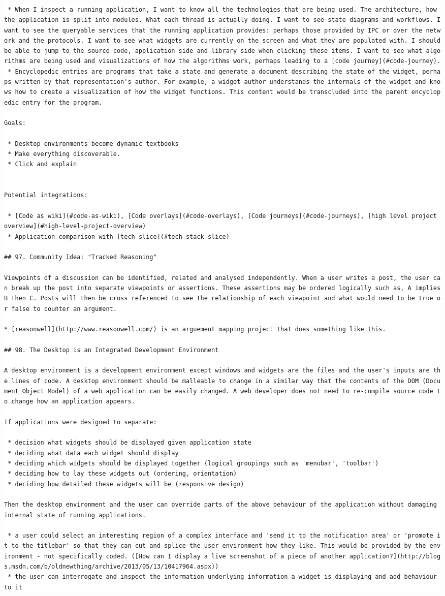 ```
 * When I inspect a running application, I want to know all the technologies that are being used. The architecture, how the application is split into modules. What each thread is actually doing. I want to see state diagrams and workflows. I want to see the queryable services that the running application provides: perhaps those provided by IPC or over the network and the protocols. I want to see what widgets are currently on the screen and what they are populated with. I should be able to jump to the source code, application side and library side when clicking these items. I want to see what algorithms are being used and visualizations of how the algorithms work, perhaps leading to a [code journey](#code-journey).
 * Encyclopedic entries are programs that take a state and generate a document describing the state of the widget, perhaps written by that representation's author. For example, a widget author understands the internals of the widget and knows how to create a visualization of how the widget functions. This content would be transcluded into the parent encyclopedic entry for the program.

Goals:

 * Desktop environments become dynamic textbooks
 * Make everything discoverable.
 * Click and explain


Potential integrations:

 * [Code as wiki](#code-as-wiki), [Code overlays](#code-overlays), [Code journeys](#code-journeys), [high level project overview](#high-level-project-overview)
 * Application comparison with [tech slice](#tech-stack-slice)

## 97. Community Idea: "Tracked Reasoning"

Viewpoints of a discussion can be identified, related and analysed independently. When a user writes a post, the user can break up the post into separate viewpoints or assertions. These assertions may be ordered logically such as, A implies B then C. Posts will then be cross referenced to see the relationship of each viewpoint and what would need to be true or false to counter an argument.

* [reasonwell](http://www.reasonwell.com/) is an arguement mapping project that does something like this.

## 98. The Desktop is an Integrated Development Environment

A desktop environment is a development environment except windows and widgets are the files and the user's inputs are the lines of code. A desktop environment should be malleable to change in a similar way that the contents of the DOM (Document Object Model) of a web application can be easily changed. A web developer does not need to re-compile source code to change how an application appears.

If applications were designed to separate:

 * decision what widgets should be displayed given application state
 * deciding what data each widget should display
 * deciding which widgets should be displayed together (logical groupings such as 'menubar', 'toolbar')
 * deciding how to lay these widgets out (ordering, orientation)
 * deciding how detailed these widgets will be (responsive design)

Then the desktop environment and the user can override parts of the above behaviour of the application without damaging internal state of running applications. 

 * a user could select an interesting region of a complex interface and 'send it to the notification area' or 'promote it to the titlebar' so that they can cut and splice the user environment how they like. This would be provided by the environment - not specifically coded. ([How can I display a live screenshot of a piece of another application?](http://blogs.msdn.com/b/oldnewthing/archive/2013/05/13/10417964.aspx))
 * the user can interrogate and inspect the information underlying information a widget is displaying and add behaviour to it
```